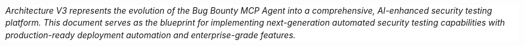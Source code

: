 
*Architecture V3 represents the evolution of the Bug Bounty MCP Agent into a comprehensive, AI-enhanced security testing platform. This document serves as the blueprint for implementing next-generation automated security testing capabilities with production-ready deployment automation and enterprise-grade features.*
